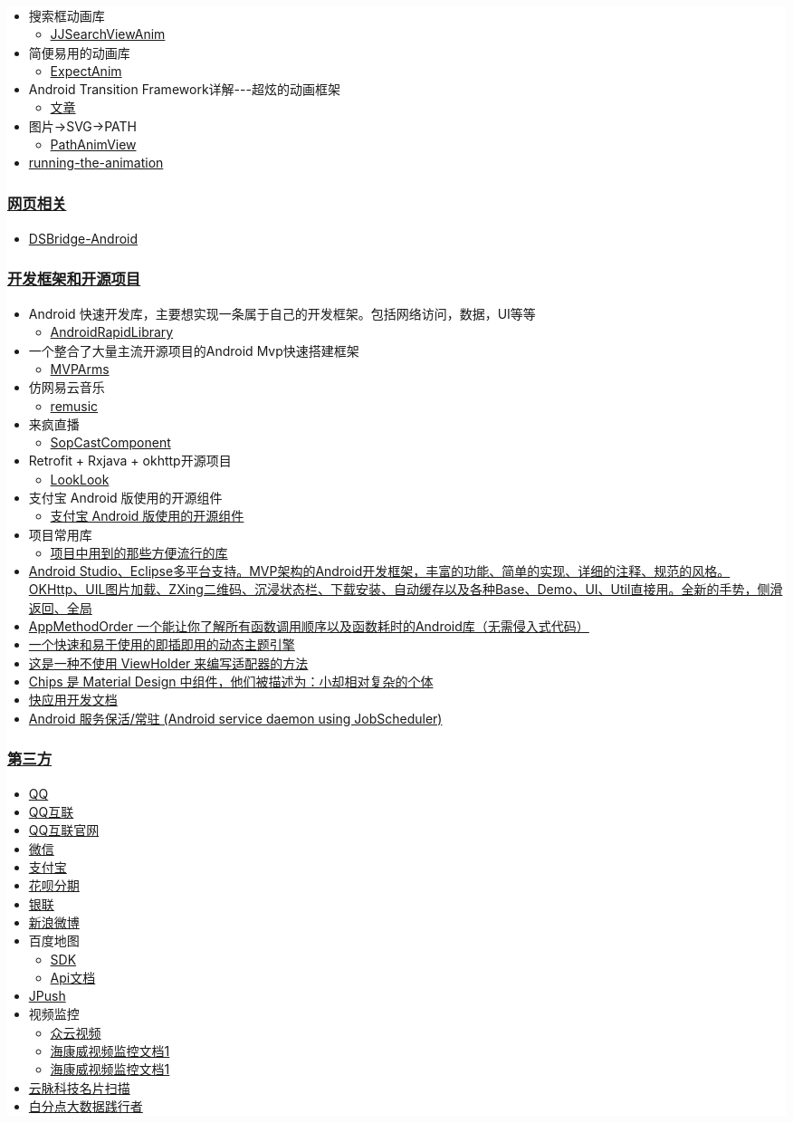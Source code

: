 * 搜索框动画库	
	* [JJSearchViewAnim](https://github.com/android-cjj/JJSearchViewAnim)	
* 简便易用的动画库
	* [ExpectAnim](https://github.com/florent37/ExpectAnim)
* Android Transition Framework详解---超炫的动画框架
	* [文章](http://www.jianshu.com/p/e497123652b5)
* 图片->SVG->PATH
	* [PathAnimView](https://github.com/mcxtzhang/PathAnimView)
* [running-the-animation](https://github.com/willowtreeapps/spruce-android#running-the-animation)

### [网页相关](#androidresource)
* [DSBridge-Android](https://github.com/wendux/DSBridge-Android)

### [开发框架和开源项目](#androidresource)
* Android 快速开发库，主要想实现一条属于自己的开发框架。包括网络访问，数据，UI等等	
	* [AndroidRapidLibrary](https://github.com/lidong1665/AndroidRapidLibrary)
* 一个整合了大量主流开源项目的Android Mvp快速搭建框架
	* [MVPArms](https://github.com/JessYanCoding/MVPArms/wiki)
* 仿网易云音乐	
	* [remusic](https://github.com/aa112901/remusic)
* 来疯直播	
	* [SopCastComponent](https://github.com/LaiFeng-Android/SopCastComponent)
* Retrofit + Rxjava + okhttp开源项目	
	* [LookLook](https://github.com/xinghongfei/LookLook)
* 支付宝 Android 版使用的开源组件
	* [支付宝 Android 版使用的开源组件](http://www.jianshu.com/p/844e338319af#)
* 项目常用库
	* [项目中用到的那些方便流行的库](http://www.jianshu.com/p/6db1a5e84d67)
* [Android Studio、Eclipse多平台支持。MVP架构的Android开发框架，丰富的功能、简单的实现、详细的注释、规范的风格。OKHttp、UIL图片加载、ZXing二维码、沉浸状态栏、下载安装、自动缓存以及各种Base、Demo、UI、Util直接用。全新的手势，侧滑返回、全局](https://github.com/TommyLemon/Android-ZBLibrary#readme)
* [AppMethodOrder 一个能让你了解所有函数调用顺序以及函数耗时的Android库（无需侵入式代码）](https://github.com/zjw-swun/AppMethodOrder)
* [一个快速和易于使用的即插即用的动态主题引擎](https://github.com/afollestad/aesthetic)
* [这是一种不使用 ViewHolder 来编写适配器的方法](https://github.com/MEiDIK/SlimAdapter)
* [Chips 是 Material Design 中组件，他们被描述为：小却相对复杂的个体](https://github.com/pchmn/MaterialChipsInput)
* [快应用开发文档](https://doc.quickapp.cn/)
* [Android 服务保活/常驻 (Android service daemon using JobScheduler)](https://github.com/xingda920813/HelloDaemon)


### [第三方](#androidresource)
* [QQ](http://wiki.open.qq.com/wiki/创建并配置工程)
* [QQ互联](http://wiki.connect.qq.com/%e7%89%b9%e6%ae%8a%e9%97%ae%e9%a2%98-top10)
* [QQ互联官网](https://connect.qq.com/index.html)
* [微信](https://open.weixin.qq.com/cgi-bin/showdocument?action=dir_list&t=resource/res_list&verify=1&id=1417751808&token=&lang=zh_CN)
* [支付宝](https://doc.open.alipay.com/docs/doc.htm?spm=a219a.7629140.0.0.d3bK7C&treeId=204&articleId=105296&docType=1)
* [花呗分期](https://docs.open.alipay.com/277/105952/)
* [银联](https://open.unionpay.com/ajweb/help/file/techFile?productId=3)
* [新浪微博](https://github.com/sinaweibosdk/weibo_android_sdk)
* 百度地图 
	* [SDK](http://lbsyun.baidu.com/index.php?title=androidsdk)
	* [Api文档](http://developer.baidu.com/map/reference/index.php?title=Class:android%E6%80%BB%E7%B1%BB/android%E6%A0%B8%E5%BF%83%E7%B1%BB)
* [JPush](http://docs.jiguang.cn/jpush/client/Android/android_guide/)
* 视频监控
	* [众云视频](http://www.zvcloud.com/sdkDevelop)
	* [海康威视频监控文档1](http://blog.csdn.net/lihong08/article/details/9355691)
	* [海康威视频监控文档1](http://blog.csdn.net/lihong08/article/details/9363741)
* [云脉科技名片扫描](http://www.yunmai.com/)
* [白分点大数据践行者](http://www.baifendian.com/)